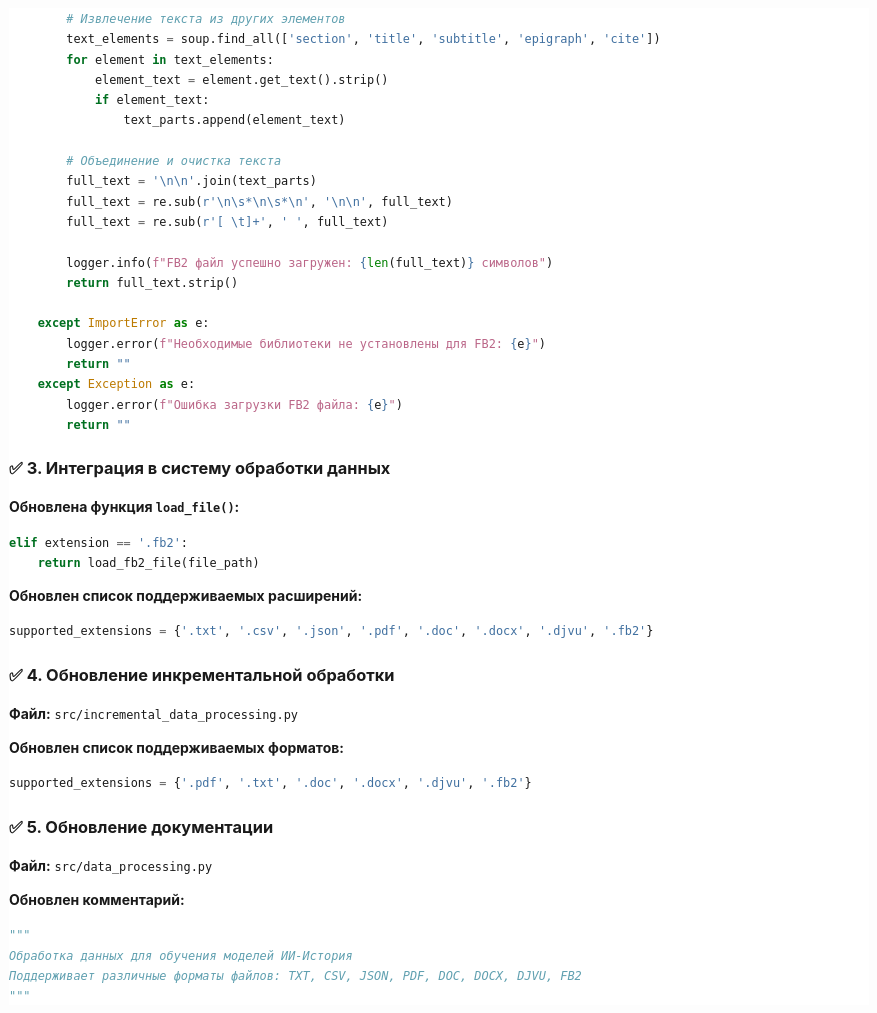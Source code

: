 ```python
        # Извлечение текста из других элементов
        text_elements = soup.find_all(['section', 'title', 'subtitle', 'epigraph', 'cite'])
        for element in text_elements:
            element_text = element.get_text().strip()
            if element_text:
                text_parts.append(element_text)
        
        # Объединение и очистка текста
        full_text = '\n\n'.join(text_parts)
        full_text = re.sub(r'\n\s*\n\s*\n', '\n\n', full_text)
        full_text = re.sub(r'[ \t]+', ' ', full_text)
        
        logger.info(f"FB2 файл успешно загружен: {len(full_text)} символов")
        return full_text.strip()
        
    except ImportError as e:
        logger.error(f"Необходимые библиотеки не установлены для FB2: {e}")
        return ""
    except Exception as e:
        logger.error(f"Ошибка загрузки FB2 файла: {e}")
        return ""
```

### ✅ 3. Интеграция в систему обработки данных

**Обновлена функция `load_file()`:**
```python
elif extension == '.fb2':
    return load_fb2_file(file_path)
```

**Обновлен список поддерживаемых расширений:**
```python
supported_extensions = {'.txt', '.csv', '.json', '.pdf', '.doc', '.docx', '.djvu', '.fb2'}
```

### ✅ 4. Обновление инкрементальной обработки
**Файл:** `src/incremental_data_processing.py`

**Обновлен список поддерживаемых форматов:**
```python
supported_extensions = {'.pdf', '.txt', '.doc', '.docx', '.djvu', '.fb2'}
```

### ✅ 5. Обновление документации
**Файл:** `src/data_processing.py`

**Обновлен комментарий:**
```python
"""
Обработка данных для обучения моделей ИИ-История
Поддерживает различные форматы файлов: TXT, CSV, JSON, PDF, DOC, DOCX, DJVU, FB2
"""
```

